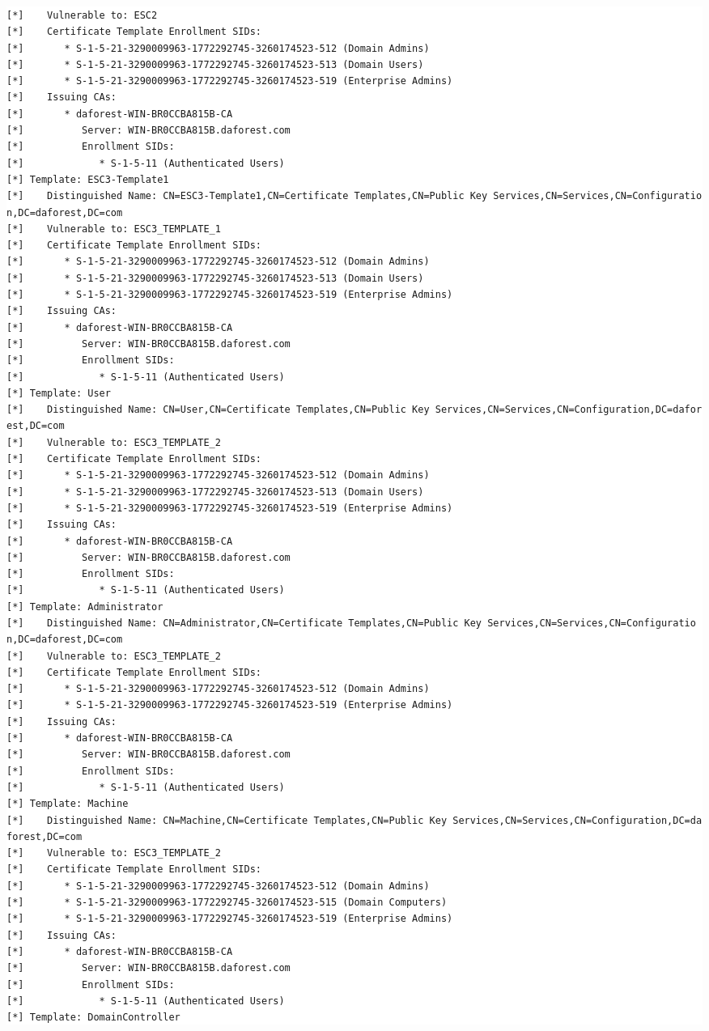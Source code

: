 ```msf
[*]    Vulnerable to: ESC2
[*]    Certificate Template Enrollment SIDs:
[*]       * S-1-5-21-3290009963-1772292745-3260174523-512 (Domain Admins)
[*]       * S-1-5-21-3290009963-1772292745-3260174523-513 (Domain Users)
[*]       * S-1-5-21-3290009963-1772292745-3260174523-519 (Enterprise Admins)
[*]    Issuing CAs:
[*]       * daforest-WIN-BR0CCBA815B-CA
[*]          Server: WIN-BR0CCBA815B.daforest.com
[*]          Enrollment SIDs:
[*]             * S-1-5-11 (Authenticated Users)
[*] Template: ESC3-Template1
[*]    Distinguished Name: CN=ESC3-Template1,CN=Certificate Templates,CN=Public Key Services,CN=Services,CN=Configuration,DC=daforest,DC=com
[*]    Vulnerable to: ESC3_TEMPLATE_1
[*]    Certificate Template Enrollment SIDs:
[*]       * S-1-5-21-3290009963-1772292745-3260174523-512 (Domain Admins)
[*]       * S-1-5-21-3290009963-1772292745-3260174523-513 (Domain Users)
[*]       * S-1-5-21-3290009963-1772292745-3260174523-519 (Enterprise Admins)
[*]    Issuing CAs:
[*]       * daforest-WIN-BR0CCBA815B-CA
[*]          Server: WIN-BR0CCBA815B.daforest.com
[*]          Enrollment SIDs:
[*]             * S-1-5-11 (Authenticated Users)
[*] Template: User
[*]    Distinguished Name: CN=User,CN=Certificate Templates,CN=Public Key Services,CN=Services,CN=Configuration,DC=daforest,DC=com
[*]    Vulnerable to: ESC3_TEMPLATE_2
[*]    Certificate Template Enrollment SIDs:
[*]       * S-1-5-21-3290009963-1772292745-3260174523-512 (Domain Admins)
[*]       * S-1-5-21-3290009963-1772292745-3260174523-513 (Domain Users)
[*]       * S-1-5-21-3290009963-1772292745-3260174523-519 (Enterprise Admins)
[*]    Issuing CAs:
[*]       * daforest-WIN-BR0CCBA815B-CA
[*]          Server: WIN-BR0CCBA815B.daforest.com
[*]          Enrollment SIDs:
[*]             * S-1-5-11 (Authenticated Users)
[*] Template: Administrator
[*]    Distinguished Name: CN=Administrator,CN=Certificate Templates,CN=Public Key Services,CN=Services,CN=Configuration,DC=daforest,DC=com
[*]    Vulnerable to: ESC3_TEMPLATE_2
[*]    Certificate Template Enrollment SIDs:
[*]       * S-1-5-21-3290009963-1772292745-3260174523-512 (Domain Admins)
[*]       * S-1-5-21-3290009963-1772292745-3260174523-519 (Enterprise Admins)
[*]    Issuing CAs:
[*]       * daforest-WIN-BR0CCBA815B-CA
[*]          Server: WIN-BR0CCBA815B.daforest.com
[*]          Enrollment SIDs:
[*]             * S-1-5-11 (Authenticated Users)
[*] Template: Machine
[*]    Distinguished Name: CN=Machine,CN=Certificate Templates,CN=Public Key Services,CN=Services,CN=Configuration,DC=daforest,DC=com
[*]    Vulnerable to: ESC3_TEMPLATE_2
[*]    Certificate Template Enrollment SIDs:
[*]       * S-1-5-21-3290009963-1772292745-3260174523-512 (Domain Admins)
[*]       * S-1-5-21-3290009963-1772292745-3260174523-515 (Domain Computers)
[*]       * S-1-5-21-3290009963-1772292745-3260174523-519 (Enterprise Admins)
[*]    Issuing CAs:
[*]       * daforest-WIN-BR0CCBA815B-CA
[*]          Server: WIN-BR0CCBA815B.daforest.com
[*]          Enrollment SIDs:
[*]             * S-1-5-11 (Authenticated Users)
[*] Template: DomainController
```